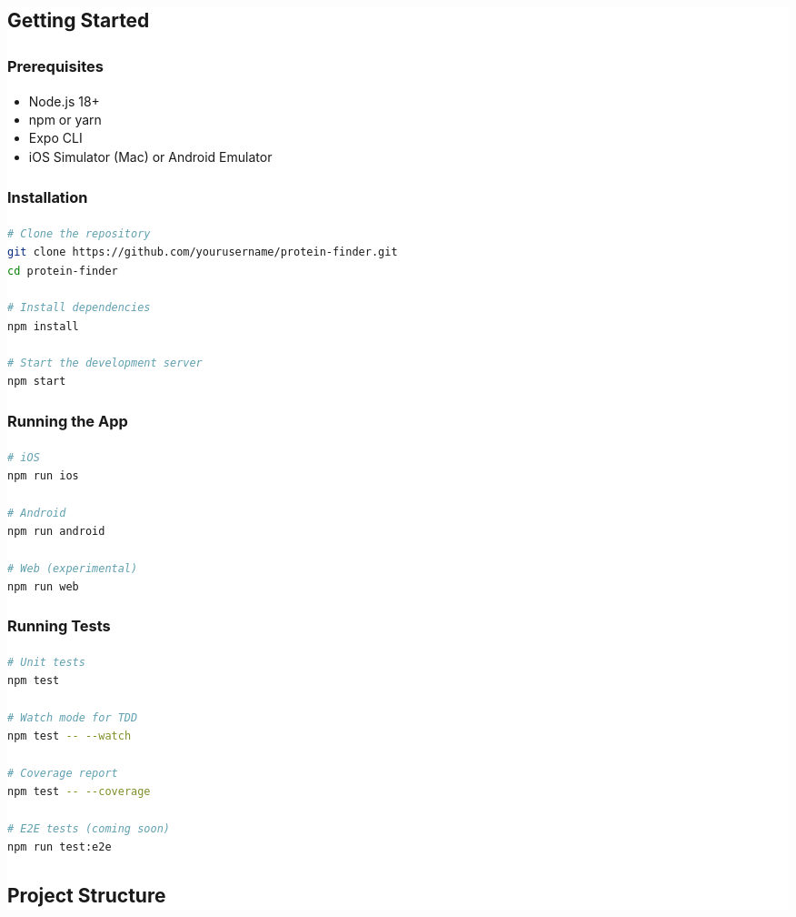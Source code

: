 ## Getting Started

### Prerequisites
- Node.js 18+ 
- npm or yarn
- Expo CLI
- iOS Simulator (Mac) or Android Emulator

### Installation

```bash
# Clone the repository
git clone https://github.com/yourusername/protein-finder.git
cd protein-finder

# Install dependencies
npm install

# Start the development server
npm start
```

### Running the App

```bash
# iOS
npm run ios

# Android
npm run android

# Web (experimental)
npm run web
```

### Running Tests

```bash
# Unit tests
npm test

# Watch mode for TDD
npm test -- --watch

# Coverage report
npm test -- --coverage

# E2E tests (coming soon)
npm run test:e2e
```

## Project Structure
